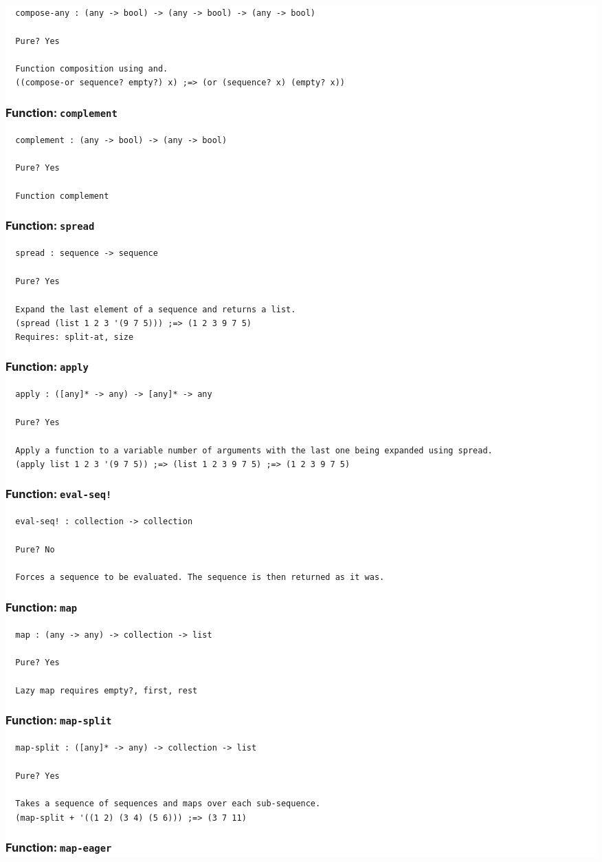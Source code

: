 ```
  compose-any : (any -> bool) -> (any -> bool) -> (any -> bool)
  
  Pure? Yes
  
  Function composition using and.
  ((compose-or sequence? empty?) x) ;=> (or (sequence? x) (empty? x))
```
### Function: `complement` 
```
  complement : (any -> bool) -> (any -> bool)
  
  Pure? Yes
  
  Function complement
```
### Function: `spread` 
```
  spread : sequence -> sequence
  
  Pure? Yes
  
  Expand the last element of a sequence and returns a list.
  (spread (list 1 2 3 '(9 7 5))) ;=> (1 2 3 9 7 5)
  Requires: split-at, size
```
### Function: `apply` 
```
  apply : ([any]* -> any) -> [any]* -> any
  
  Pure? Yes
  
  Apply a function to a variable number of arguments with the last one being expanded using spread.
  (apply list 1 2 3 '(9 7 5)) ;=> (list 1 2 3 9 7 5) ;=> (1 2 3 9 7 5)
```
### Function: `eval-seq!` 
```
  eval-seq! : collection -> collection
  
  Pure? No
  
  Forces a sequence to be evaluated. The sequence is then returned as it was.
```
### Function: `map` 
```
  map : (any -> any) -> collection -> list
  
  Pure? Yes
  
  Lazy map requires empty?, first, rest
```
### Function: `map-split` 
```
  map-split : ([any]* -> any) -> collection -> list
  
  Pure? Yes
  
  Takes a sequence of sequences and maps over each sub-sequence.
  (map-split + '((1 2) (3 4) (5 6))) ;=> (3 7 11)
```
### Function: `map-eager` 
```
```